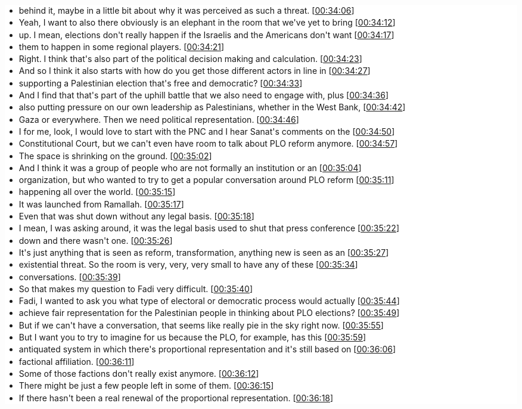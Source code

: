 *  behind it, maybe in a little bit about why it was perceived as such a threat. [[00:34:06](https://www.youtube.com/watch?v=s27soGMkMN8&t=2046.46s)]
*  Yeah, I want to also there obviously is an elephant in the room that we've yet to bring [[00:34:12](https://www.youtube.com/watch?v=s27soGMkMN8&t=2052.86s)]
*  up. I mean, elections don't really happen if the Israelis and the Americans don't want [[00:34:17](https://www.youtube.com/watch?v=s27soGMkMN8&t=2057.18s)]
*  them to happen in some regional players. [[00:34:21](https://www.youtube.com/watch?v=s27soGMkMN8&t=2061.58s)]
*  Right. I think that's also part of the political decision making and calculation. [[00:34:23](https://www.youtube.com/watch?v=s27soGMkMN8&t=2063.58s)]
*  And so I think it also starts with how do you get those different actors in line in [[00:34:27](https://www.youtube.com/watch?v=s27soGMkMN8&t=2067.54s)]
*  supporting a Palestinian election that's free and democratic? [[00:34:33](https://www.youtube.com/watch?v=s27soGMkMN8&t=2073.7799999999997s)]
*  And I find that that's part of the uphill battle that we also need to engage with, plus [[00:34:36](https://www.youtube.com/watch?v=s27soGMkMN8&t=2076.8599999999997s)]
*  also putting pressure on our own leadership as Palestinians, whether in the West Bank, [[00:34:42](https://www.youtube.com/watch?v=s27soGMkMN8&t=2082.4199999999996s)]
*  Gaza or everywhere. Then we need political representation. [[00:34:46](https://www.youtube.com/watch?v=s27soGMkMN8&t=2086.62s)]
*  I for me, look, I would love to start with the PNC and I hear Sanat's comments on the [[00:34:50](https://www.youtube.com/watch?v=s27soGMkMN8&t=2090.66s)]
*  Constitutional Court, but we can't even have room to talk about PLO reform anymore. [[00:34:57](https://www.youtube.com/watch?v=s27soGMkMN8&t=2097.7s)]
*  The space is shrinking on the ground. [[00:35:02](https://www.youtube.com/watch?v=s27soGMkMN8&t=2102.7799999999997s)]
*  And I think it was a group of people who are not formally an institution or an [[00:35:04](https://www.youtube.com/watch?v=s27soGMkMN8&t=2104.94s)]
*  organization, but who wanted to try to get a popular conversation around PLO reform [[00:35:11](https://www.youtube.com/watch?v=s27soGMkMN8&t=2111.2999999999997s)]
*  happening all over the world. [[00:35:15](https://www.youtube.com/watch?v=s27soGMkMN8&t=2115.98s)]
*  It was launched from Ramallah. [[00:35:17](https://www.youtube.com/watch?v=s27soGMkMN8&t=2117.4199999999996s)]
*  Even that was shut down without any legal basis. [[00:35:18](https://www.youtube.com/watch?v=s27soGMkMN8&t=2118.62s)]
*  I mean, I was asking around, it was the legal basis used to shut that press conference [[00:35:22](https://www.youtube.com/watch?v=s27soGMkMN8&t=2122.18s)]
*  down and there wasn't one. [[00:35:26](https://www.youtube.com/watch?v=s27soGMkMN8&t=2126.46s)]
*  It's just anything that is seen as reform, transformation, anything new is seen as an [[00:35:27](https://www.youtube.com/watch?v=s27soGMkMN8&t=2127.7s)]
*  existential threat. So the room is very, very, very small to have any of these [[00:35:34](https://www.youtube.com/watch?v=s27soGMkMN8&t=2134.7s)]
*  conversations. [[00:35:39](https://www.youtube.com/watch?v=s27soGMkMN8&t=2139.62s)]
*  So that makes my question to Fadi very difficult. [[00:35:40](https://www.youtube.com/watch?v=s27soGMkMN8&t=2140.38s)]
*  Fadi, I wanted to ask you what type of electoral or democratic process would actually [[00:35:44](https://www.youtube.com/watch?v=s27soGMkMN8&t=2144.1s)]
*  achieve fair representation for the Palestinian people in thinking about PLO elections? [[00:35:49](https://www.youtube.com/watch?v=s27soGMkMN8&t=2149.86s)]
*  But if we can't have a conversation, that seems like really pie in the sky right now. [[00:35:55](https://www.youtube.com/watch?v=s27soGMkMN8&t=2155.34s)]
*  But I want you to try to imagine for us because the PLO, for example, has this [[00:35:59](https://www.youtube.com/watch?v=s27soGMkMN8&t=2159.38s)]
*  antiquated system in which there's proportional representation and it's still based on [[00:36:06](https://www.youtube.com/watch?v=s27soGMkMN8&t=2166.82s)]
*  factional affiliation. [[00:36:11](https://www.youtube.com/watch?v=s27soGMkMN8&t=2171.82s)]
*  Some of those factions don't really exist anymore. [[00:36:12](https://www.youtube.com/watch?v=s27soGMkMN8&t=2172.82s)]
*  There might be just a few people left in some of them. [[00:36:15](https://www.youtube.com/watch?v=s27soGMkMN8&t=2175.38s)]
*  If there hasn't been a real renewal of the proportional representation. [[00:36:18](https://www.youtube.com/watch?v=s27soGMkMN8&t=2178.02s)]